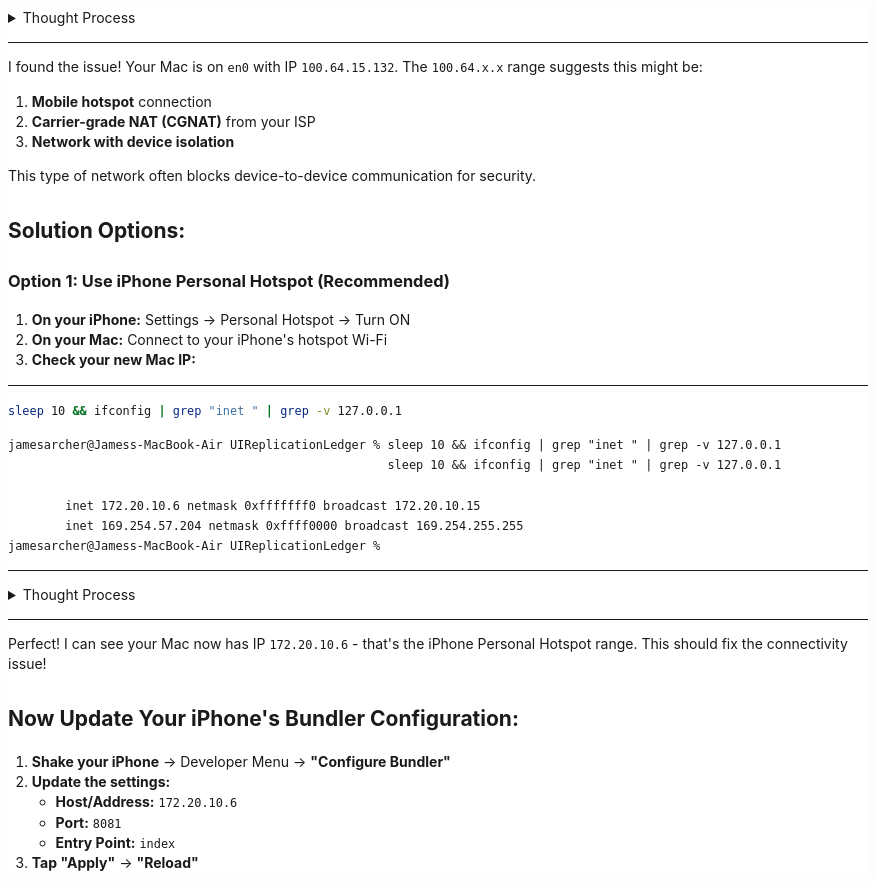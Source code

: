
<think><details><summary>Thought Process</summary></details></think>

---

I found the issue! Your Mac is on `en0` with IP `100.64.15.132`. The `100.64.x.x` range suggests this might be:

1. **Mobile hotspot** connection  
2. **Carrier-grade NAT (CGNAT)** from your ISP
3. **Network with device isolation**

This type of network often blocks device-to-device communication for security.

## **Solution Options:**

### **Option 1: Use iPhone Personal Hotspot (Recommended)**

1. **On your iPhone:** Settings → Personal Hotspot → Turn ON
2. **On your Mac:** Connect to your iPhone's hotspot Wi-Fi
3. **Check your new Mac IP:**

---

```bash
sleep 10 && ifconfig | grep "inet " | grep -v 127.0.0.1
```

```
jamesarcher@Jamess-MacBook-Air UIReplicationLedger % sleep 10 && ifconfig | grep "inet " | grep -v 127.0.0.1
                                                     sleep 10 && ifconfig | grep "inet " | grep -v 127.0.0.1
 
        inet 172.20.10.6 netmask 0xfffffff0 broadcast 172.20.10.15
        inet 169.254.57.204 netmask 0xffff0000 broadcast 169.254.255.255
jamesarcher@Jamess-MacBook-Air UIReplicationLedger %
```

---

<think><details><summary>Thought Process</summary></details></think>

---

Perfect! I can see your Mac now has IP `172.20.10.6` - that's the iPhone Personal Hotspot range. This should fix the connectivity issue!

## **Now Update Your iPhone's Bundler Configuration:**

1. **Shake your iPhone** → Developer Menu → **"Configure Bundler"**
2. **Update the settings:**
   - **Host/Address:** `172.20.10.6`
   - **Port:** `8081`
   - **Entry Point:** `index`
3. **Tap "Apply"** → **"Reload"**

